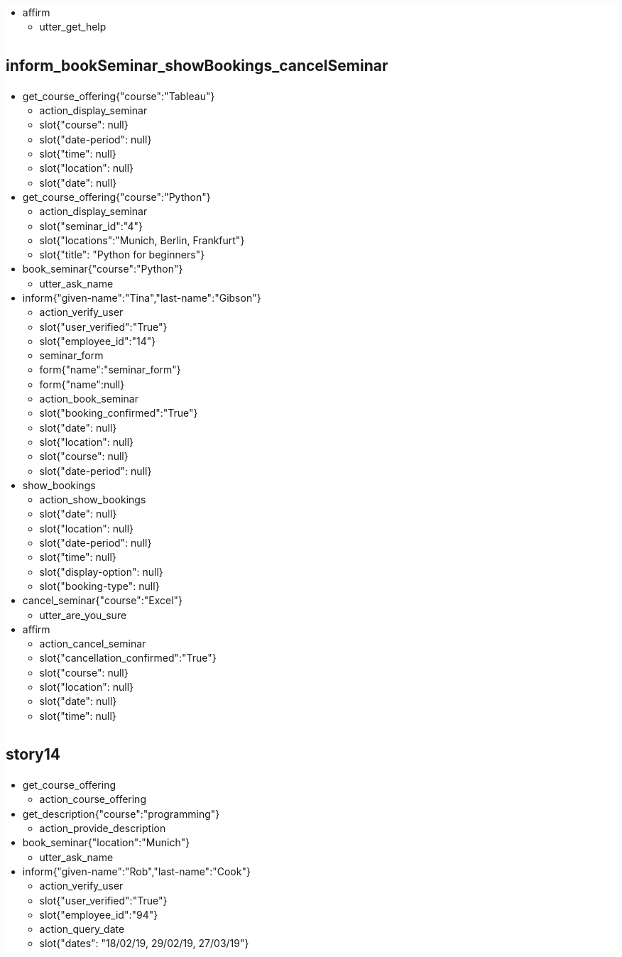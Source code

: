 * affirm
	- utter_get_help

## inform_bookSeminar_showBookings_cancelSeminar	
* get_course_offering{"course":"Tableau"}
	- action_display_seminar
	- slot{"course": null}
	- slot{"date-period": null}
	- slot{"time": null}
	- slot{"location": null}
	- slot{"date": null}
* get_course_offering{"course":"Python"}
	- action_display_seminar
	- slot{"seminar_id":"4"}
	- slot{"locations":"Munich, Berlin, Frankfurt"}
	- slot{"title": "Python for beginners"}
* book_seminar{"course":"Python"}
	- utter_ask_name
* inform{"given-name":"Tina","last-name":"Gibson"}
	- action_verify_user
	- slot{"user_verified":"True"}
	- slot{"employee_id":"14"}
	- seminar_form
	- form{"name":"seminar_form"}
	- form{"name":null}
	- action_book_seminar
	- slot{"booking_confirmed":"True"}
	- slot{"date": null}
    - slot{"location": null}
	- slot{"course": null}
	- slot{"date-period": null}
* show_bookings
	- action_show_bookings
    - slot{"date": null}
    - slot{"location": null}
	- slot{"date-period": null}
	- slot{"time": null}
	- slot{"display-option": null}
	- slot{"booking-type": null}
* cancel_seminar{"course":"Excel"}
	- utter_are_you_sure
* affirm
	- action_cancel_seminar
	- slot{"cancellation_confirmed":"True"}
	- slot{"course": null}		
	- slot{"location": null}		
	- slot{"date": null}		
	- slot{"time": null}
	
## story14
* get_course_offering
	- action_course_offering
* get_description{"course":"programming"}
	- action_provide_description
* book_seminar{"location":"Munich"}
	- utter_ask_name
* inform{"given-name":"Rob","last-name":"Cook"}
	- action_verify_user
	- slot{"user_verified":"True"}
	- slot{"employee_id":"94"}
	- action_query_date
	- slot{"dates": "18/02/19, 29/02/19, 27/03/19"}